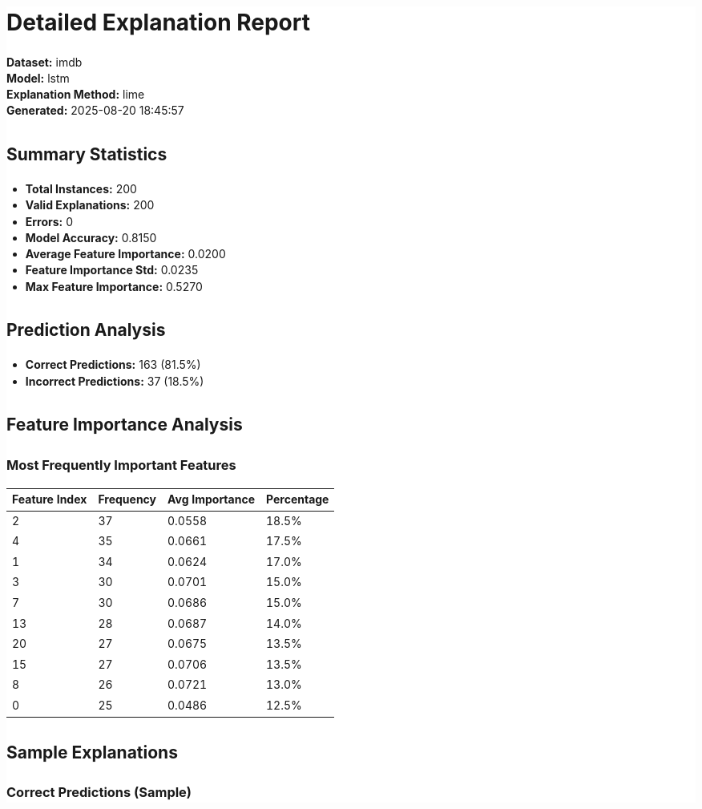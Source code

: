 # Detailed Explanation Report

**Dataset:** imdb  
**Model:** lstm  
**Explanation Method:** lime  
**Generated:** 2025-08-20 18:45:57  

## Summary Statistics

- **Total Instances:** 200
- **Valid Explanations:** 200
- **Errors:** 0
- **Model Accuracy:** 0.8150
- **Average Feature Importance:** 0.0200
- **Feature Importance Std:** 0.0235
- **Max Feature Importance:** 0.5270

## Prediction Analysis

- **Correct Predictions:** 163 (81.5%)
- **Incorrect Predictions:** 37 (18.5%)

## Feature Importance Analysis

### Most Frequently Important Features

| Feature Index | Frequency | Avg Importance | Percentage |
|---------------|-----------|----------------|------------|
| 2 | 37 | 0.0558 | 18.5% |
| 4 | 35 | 0.0661 | 17.5% |
| 1 | 34 | 0.0624 | 17.0% |
| 3 | 30 | 0.0701 | 15.0% |
| 7 | 30 | 0.0686 | 15.0% |
| 13 | 28 | 0.0687 | 14.0% |
| 20 | 27 | 0.0675 | 13.5% |
| 15 | 27 | 0.0706 | 13.5% |
| 8 | 26 | 0.0721 | 13.0% |
| 0 | 25 | 0.0486 | 12.5% |

## Sample Explanations

### Correct Predictions (Sample)
